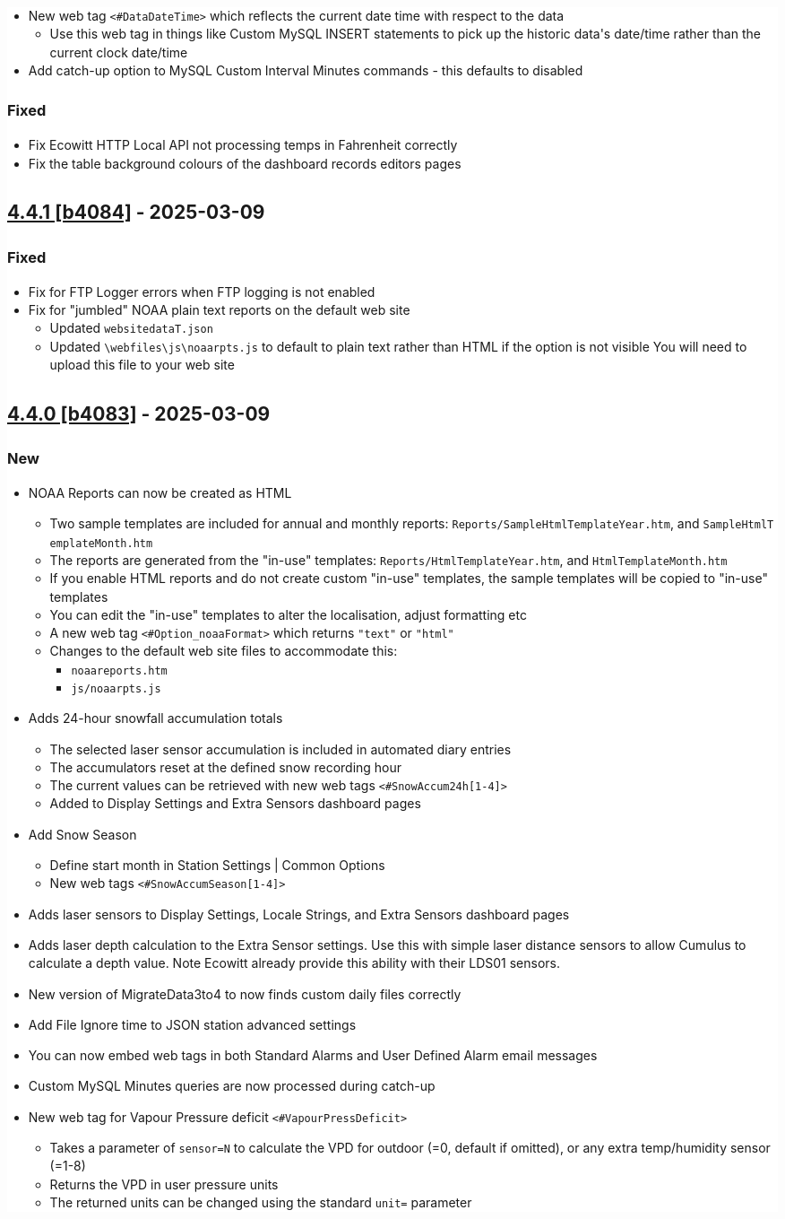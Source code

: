 - New web tag `<#DataDateTime>` which reflects the current date time with respect to the data
	- Use this web tag in things like Custom MySQL INSERT statements to pick up the historic data's date/time rather than the current clock date/time
- Add catch-up option to MySQL Custom Interval Minutes commands - this defaults to disabled

### Fixed

- Fix Ecowitt HTTP Local API not processing temps in Fahrenheit correctly
- Fix the table background colours of the dashboard records editors pages


## [4.4.1 \[b4084\]][14] - 2025-03-09

### Fixed

- Fix for FTP Logger errors when FTP logging is not enabled
- Fix for "jumbled" NOAA plain text reports on the default web site
	- Updated `websitedataT.json`
	- Updated `\webfiles\js\noaarpts.js` to default to plain text rather than HTML if the option is not visible
		You will need to upload this file to your web site


## [4.4.0 \[b4083\]][13] - 2025-03-09

### New

- NOAA Reports can now be created as HTML
	- Two sample templates are included for annual and monthly reports: `Reports/SampleHtmlTemplateYear.htm`, and `SampleHtmlTemplateMonth.htm`
	- The reports are generated from the "in-use" templates: `Reports/HtmlTemplateYear.htm`, and `HtmlTemplateMonth.htm`
	- If you enable HTML reports and do not create custom "in-use" templates, the sample templates will be copied to "in-use" templates
	- You can edit the "in-use" templates to alter the localisation, adjust formatting etc
	- A new web tag `<#Option_noaaFormat>` which returns `"text"` or `"html"`
	- Changes to the default web site files to accommodate this:
		- `noaareports.htm`
		- `js/noaarpts.js`

- Adds 24-hour snowfall accumulation totals
	- The selected laser sensor accumulation is included in automated diary entries
	- The accumulators reset at the defined snow recording hour
	- The current values can be retrieved with new web tags `<#SnowAccum24h[1-4]>`
	- Added to Display Settings and Extra Sensors dashboard pages
- Add Snow Season
	- Define start month in Station Settings | Common Options
	- New web tags `<#SnowAccumSeason[1-4]>`

- Adds laser sensors to Display Settings, Locale Strings, and Extra Sensors dashboard pages
- Adds laser depth calculation to the Extra Sensor settings. Use this with simple laser distance sensors to allow Cumulus to calculate a depth value. Note Ecowitt already provide this ability with their LDS01 sensors.
- New version of MigrateData3to4 to now finds custom daily files correctly
- Add File Ignore time to JSON station advanced settings
- You can now embed web tags in both Standard Alarms and User Defined Alarm email messages
- Custom MySQL Minutes queries are now processed during catch-up
- New web tag for Vapour Pressure deficit `<#VapourPressDeficit>`
	- Takes a parameter of `sensor=N` to calculate the VPD for outdoor (=0, default if omitted), or any extra temp/humidity sensor (=1-8)
	- Returns the VPD in user pressure units
	- The returned units can be changed using the standard `unit=` parameter


[1]: https://github.com/cumulusmx/CumulusMX/releases/tag/b4022
[2]: https://github.com/cumulusmx/CumulusMX/releases/tag/b4023
[3]: https://github.com/cumulusmx/CumulusMX/releases/tag/b4024
[4]: https://github.com/cumulusmx/CumulusMX/releases/tag/b4025
[5]: https://github.com/cumulusmx/CumulusMX/releases/tag/b4027
[6]: https://github.com/cumulusmx/CumulusMX/releases/tag/b4028
[7]: https://github.com/cumulusmx/CumulusMX/releases/tag/b4039
[8]: https://github.com/cumulusmx/CumulusMX/releases/tag/b4043
[9]: https://github.com/cumulusmx/CumulusMX/releases/tag/b4063
[10]: https://github.com/cumulusmx/CumulusMX/releases/tag/b4064
[11]: https://github.com/cumulusmx/CumulusMX/releases/tag/b4067
[12]: https://github.com/cumulusmx/CumulusMX/releases/tag/b4070
[13]: https://github.com/cumulusmx/CumulusMX/releases/tag/b4083
[14]: https://github.com/cumulusmx/CumulusMX/releases/tag/b4084
[15]: https://github.com/cumulusmx/CumulusMX/releases/tag/b4085
[16]: https://github.com/cumulusmx/CumulusMX/releases/tag/b4086
[17]: https://github.com/cumulusmx/CumulusMX/releases/tag/b4087
[18]: https://github.com/cumulusmx/CumulusMX/releases/tag/b4088
[19]: https://github.com/cumulusmx/CumulusMX/releases/tag/b4102
[20]: https://github.com/cumulusmx/CumulusMX/releases/tag/b4103
[21]: https://github.com/cumulusmx/CumulusMX/releases/tag/b4104
[22]: https://github.com/cumulusmx/CumulusMX/releases/tag/b4105